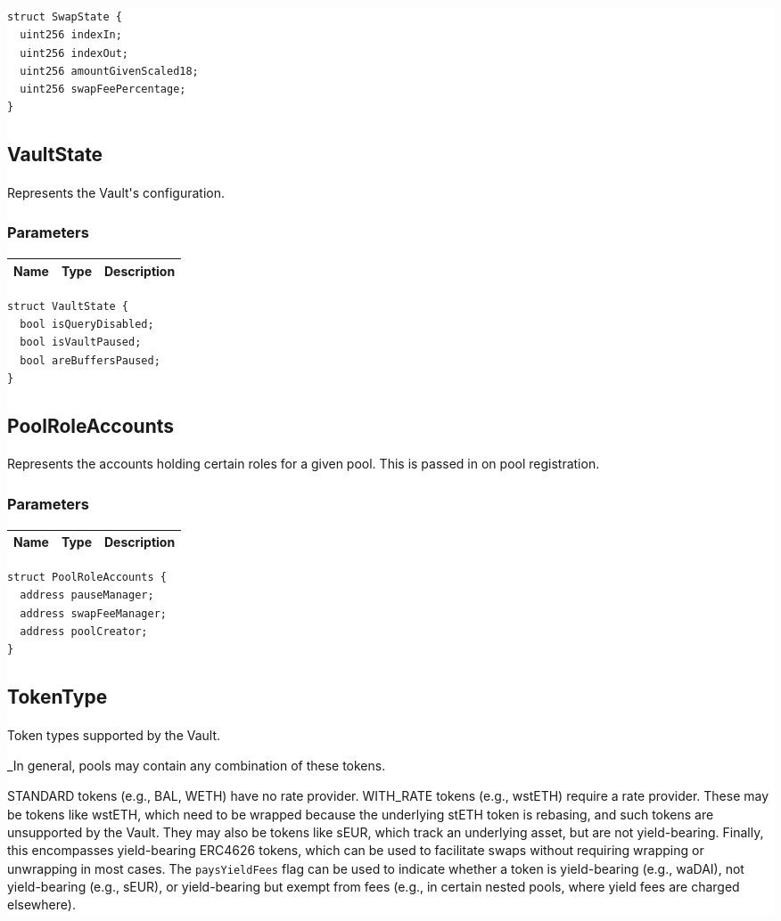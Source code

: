 ```solidity
struct SwapState {
  uint256 indexIn;
  uint256 indexOut;
  uint256 amountGivenScaled18;
  uint256 swapFeePercentage;
}
```

## VaultState

Represents the Vault's configuration.

### Parameters

| Name | Type | Description |
| ---- | ---- | ----------- |

```solidity
struct VaultState {
  bool isQueryDisabled;
  bool isVaultPaused;
  bool areBuffersPaused;
}
```

## PoolRoleAccounts

Represents the accounts holding certain roles for a given pool. This is passed in on pool registration.

### Parameters

| Name | Type | Description |
| ---- | ---- | ----------- |

```solidity
struct PoolRoleAccounts {
  address pauseManager;
  address swapFeeManager;
  address poolCreator;
}
```

## TokenType

Token types supported by the Vault.

_In general, pools may contain any combination of these tokens.

STANDARD tokens (e.g., BAL, WETH) have no rate provider.
WITH_RATE tokens (e.g., wstETH) require a rate provider. These may be tokens like wstETH, which need to be wrapped
because the underlying stETH token is rebasing, and such tokens are unsupported by the Vault. They may also be
tokens like sEUR, which track an underlying asset, but are not yield-bearing. Finally, this encompasses
yield-bearing ERC4626 tokens, which can be used to facilitate swaps without requiring wrapping or unwrapping
in most cases. The `paysYieldFees` flag can be used to indicate whether a token is yield-bearing (e.g., waDAI),
not yield-bearing (e.g., sEUR), or yield-bearing but exempt from fees (e.g., in certain nested pools, where
yield fees are charged elsewhere).
